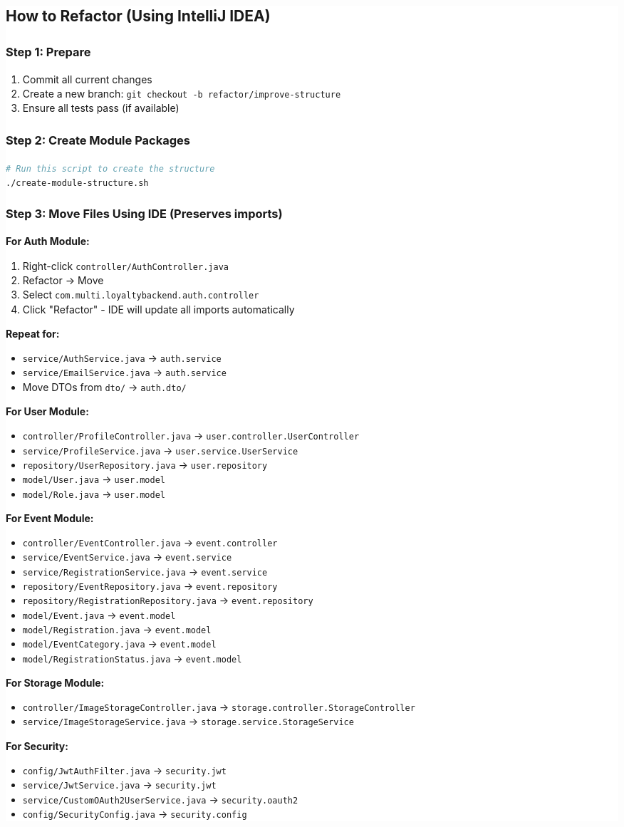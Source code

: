 ## How to Refactor (Using IntelliJ IDEA)

### Step 1: Prepare
1. Commit all current changes
2. Create a new branch: `git checkout -b refactor/improve-structure`
3. Ensure all tests pass (if available)

### Step 2: Create Module Packages
```bash
# Run this script to create the structure
./create-module-structure.sh
```

### Step 3: Move Files Using IDE (Preserves imports)

**For Auth Module:**
1. Right-click `controller/AuthController.java`
2. Refactor → Move
3. Select `com.multi.loyaltybackend.auth.controller`
4. Click "Refactor" - IDE will update all imports automatically

**Repeat for:**
- `service/AuthService.java` → `auth.service`
- `service/EmailService.java` → `auth.service`
- Move DTOs from `dto/` → `auth.dto/`

**For User Module:**
- `controller/ProfileController.java` → `user.controller.UserController`
- `service/ProfileService.java` → `user.service.UserService`
- `repository/UserRepository.java` → `user.repository`
- `model/User.java` → `user.model`
- `model/Role.java` → `user.model`

**For Event Module:**
- `controller/EventController.java` → `event.controller`
- `service/EventService.java` → `event.service`
- `service/RegistrationService.java` → `event.service`
- `repository/EventRepository.java` → `event.repository`
- `repository/RegistrationRepository.java` → `event.repository`
- `model/Event.java` → `event.model`
- `model/Registration.java` → `event.model`
- `model/EventCategory.java` → `event.model`
- `model/RegistrationStatus.java` → `event.model`

**For Storage Module:**
- `controller/ImageStorageController.java` → `storage.controller.StorageController`
- `service/ImageStorageService.java` → `storage.service.StorageService`

**For Security:**
- `config/JwtAuthFilter.java` → `security.jwt`
- `service/JwtService.java` → `security.jwt`
- `service/CustomOAuth2UserService.java` → `security.oauth2`
- `config/SecurityConfig.java` → `security.config`
